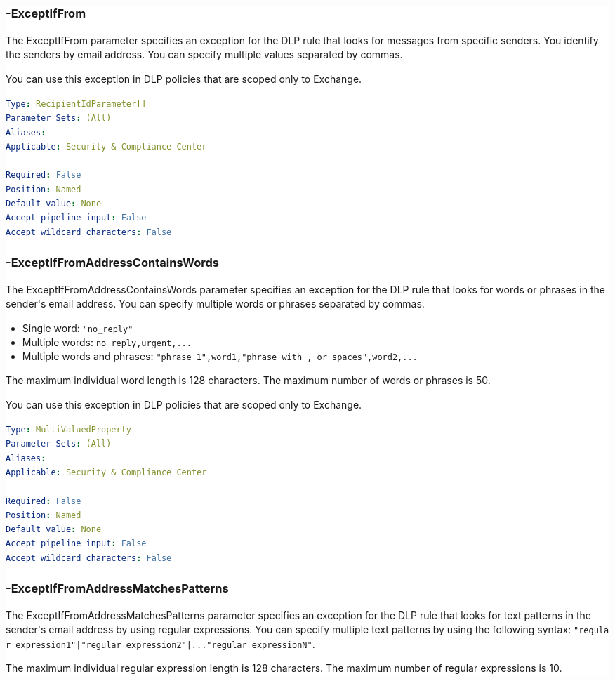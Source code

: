 ### -ExceptIfFrom
The ExceptIfFrom parameter specifies an exception for the DLP rule that looks for messages from specific senders. You identify the senders by email address. You can specify multiple values separated by commas.

You can use this exception in DLP policies that are scoped only to Exchange.

```yaml
Type: RecipientIdParameter[]
Parameter Sets: (All)
Aliases:
Applicable: Security & Compliance Center

Required: False
Position: Named
Default value: None
Accept pipeline input: False
Accept wildcard characters: False
```

### -ExceptIfFromAddressContainsWords
The ExceptIfFromAddressContainsWords parameter specifies an exception for the DLP rule that looks for words or phrases in the sender's email address. You can specify multiple words or phrases separated by commas.

- Single word: `"no_reply"`
- Multiple words: `no_reply,urgent,...`
- Multiple words and phrases: `"phrase 1",word1,"phrase with , or spaces",word2,...`

The maximum individual word length is 128 characters. The maximum number of words or phrases is 50.

You can use this exception in DLP policies that are scoped only to Exchange.

```yaml
Type: MultiValuedProperty
Parameter Sets: (All)
Aliases:
Applicable: Security & Compliance Center

Required: False
Position: Named
Default value: None
Accept pipeline input: False
Accept wildcard characters: False
```

### -ExceptIfFromAddressMatchesPatterns
The ExceptIfFromAddressMatchesPatterns parameter specifies an exception for the DLP rule that looks for text patterns in the sender's email address by using regular expressions. You can specify multiple text patterns by using the following syntax: `"regular expression1"|"regular expression2"|..."regular expressionN"`.

The maximum individual regular expression length is 128 characters. The maximum number of regular expressions is 10.
